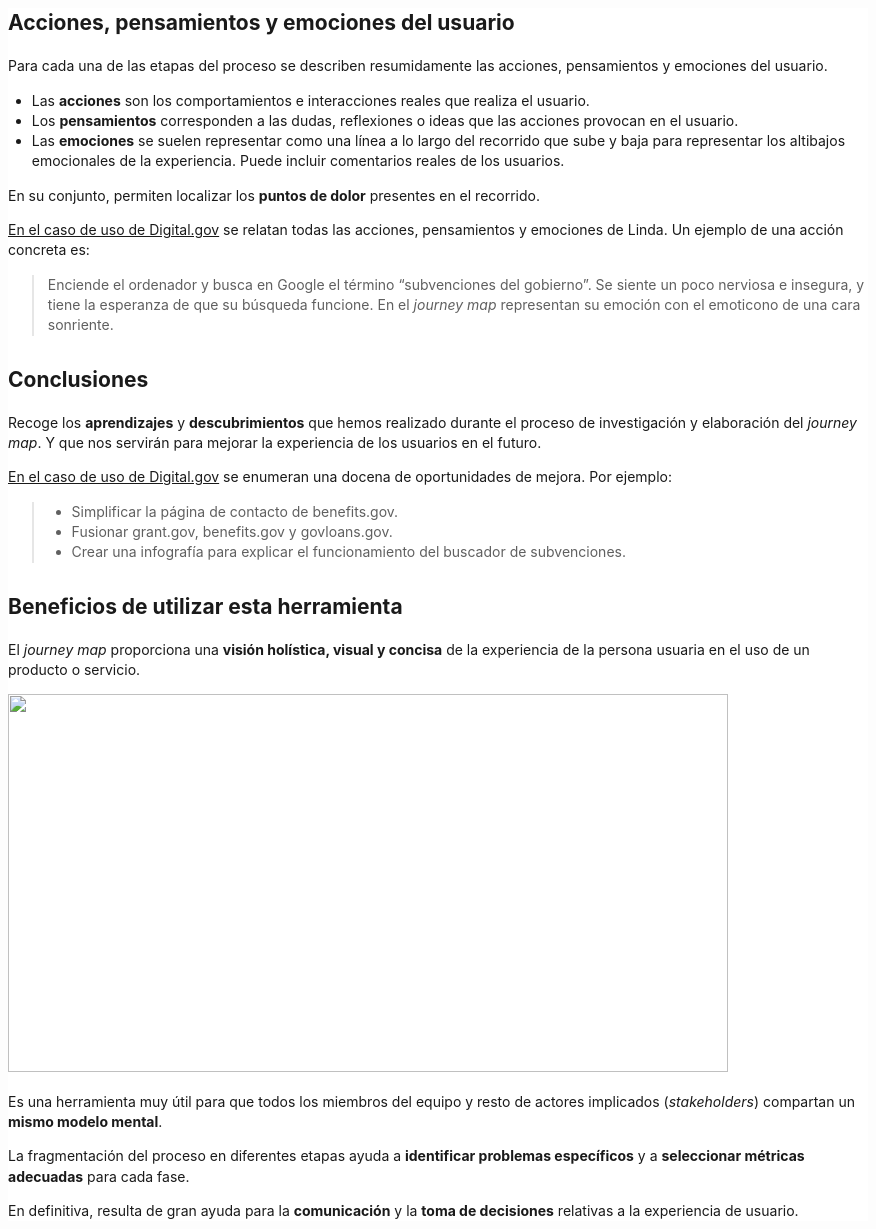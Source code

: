 <h2>Acciones, pensamientos y emociones del usuario</h2>
<p>Para cada una de las etapas del proceso se describen resumidamente las acciones, pensamientos y emociones del usuario.</p>
<ul>
	<li>Las <strong>acciones</strong> son los comportamientos e interacciones reales que realiza el usuario.</li>
	<li>Los <strong>pensamientos</strong> corresponden a las dudas, reflexiones o ideas que las acciones provocan en el usuario.</li>
	<li>Las <strong>emociones</strong> se suelen representar como una línea a lo largo del recorrido que sube y baja para representar los altibajos emocionales de la experiencia. Puede incluir comentarios reales de los usuarios.</li>
</ul>

<p>En su conjunto, permiten localizar los <strong>puntos de dolor</strong> presentes en el recorrido.</p>

<p><a href="https://digital.gov/2015/08/12/journey-mapping-the-customer-experience-a-usa-gov-case-study/" target="_blank" rel="noopener noreferrer">En el caso de uso de Digital.gov</a> se relatan todas las acciones, pensamientos y emociones de Linda. Un ejemplo de una acción concreta es:</p>

<blockquote>Enciende el ordenador y busca en Google el término “subvenciones del gobierno”. Se siente un poco nerviosa e insegura, y tiene la esperanza de que su búsqueda funcione. En el <em>journey map</em> representan su emoción con el emoticono de una cara sonriente.</blockquote>

<h2>Conclusiones</h2>
<p>Recoge los <strong>aprendizajes</strong> y <strong>descubrimientos</strong> que hemos realizado durante el proceso de investigación y elaboración del <em>journey map</em>. Y que nos servirán para mejorar la experiencia de los usuarios en el futuro.</p>

<p><a href="https://digital.gov/2015/08/12/journey-mapping-the-customer-experience-a-usa-gov-case-study/" target="_blank" rel="noopener noreferrer">En el caso de uso de Digital.gov</a> se enumeran una docena de oportunidades de mejora. Por ejemplo:</p>

<blockquote>
    <ul style="margin-top:0px;">
        <li>Simplificar la página de contacto de benefits.gov.</li>
        <li>Fusionar grant.gov, benefits.gov y govloans.gov.</li>
        <li>Crear una infografía para explicar el funcionamiento del buscador de subvenciones.</li>
    </ul>
</blockquote>

<h2>Beneficios de utilizar esta herramienta</h2>
<p>El <em>journey map</em> proporciona una <strong>visión holística, visual y concisa</strong> de la experiencia de la persona usuaria en el uso de un producto o servicio.</p>

<p><img src="{{ site.baseurl }}/img/que-es-user-customer-journey-map-03.jpg" loading="lazy" alt="" width="720" height="378"></p>

<p>Es una herramienta muy útil para que todos los miembros del equipo y resto de actores implicados (<em>stakeholders</em>) compartan un <strong>mismo modelo mental</strong>.</p>

<p>La fragmentación del proceso en diferentes etapas ayuda a <strong>identificar problemas específicos</strong> y a <strong>seleccionar métricas adecuadas</strong> para cada fase.</p>

<p>En definitiva, resulta de gran ayuda para la <strong>comunicación</strong> y la <strong>toma de decisiones</strong> relativas a la experiencia de usuario.</p>

